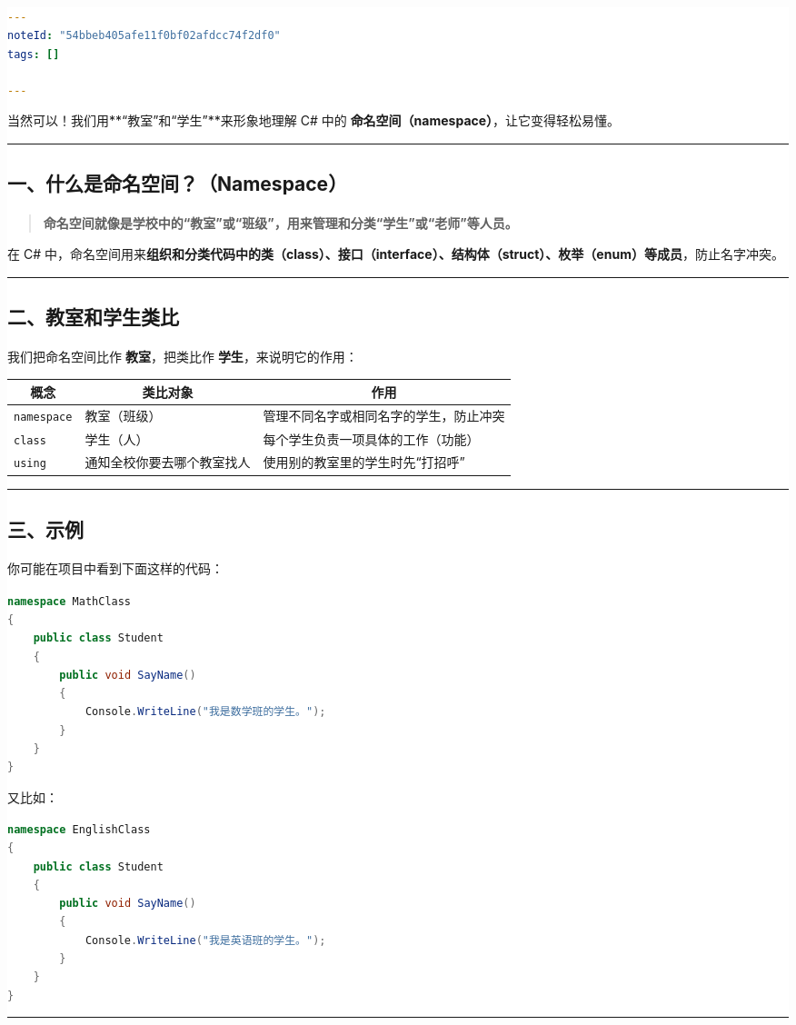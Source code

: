 ```yaml
---
noteId: "54bbeb405afe11f0bf02afdcc74f2df0"
tags: []

---
```


当然可以！我们用\*\*“教室”和“学生”\*\*来形象地理解 C# 中的 **命名空间（namespace）**，让它变得轻松易懂。

---

## 一、什么是命名空间？（Namespace）

> **命名空间就像是学校中的“教室”或“班级”，用来管理和分类“学生”或“老师”等人员。**

在 C# 中，命名空间用来**组织和分类代码中的类（class）、接口（interface）、结构体（struct）、枚举（enum）等成员**，防止名字冲突。

---

## 二、教室和学生类比

我们把命名空间比作 **教室**，把类比作 **学生**，来说明它的作用：

| 概念          | 类比对象          | 作用                  |
| ----------- | ------------- | ------------------- |
| `namespace` | 教室（班级）        | 管理不同名字或相同名字的学生，防止冲突 |
| `class`     | 学生（人）         | 每个学生负责一项具体的工作（功能）   |
| `using`     | 通知全校你要去哪个教室找人 | 使用别的教室里的学生时先“打招呼”   |

---

## 三、示例

你可能在项目中看到下面这样的代码：

```csharp
namespace MathClass
{
    public class Student
    {
        public void SayName()
        {
            Console.WriteLine("我是数学班的学生。");
        }
    }
}
```

又比如：

```csharp
namespace EnglishClass
{
    public class Student
    {
        public void SayName()
        {
            Console.WriteLine("我是英语班的学生。");
        }
    }
}
```

---